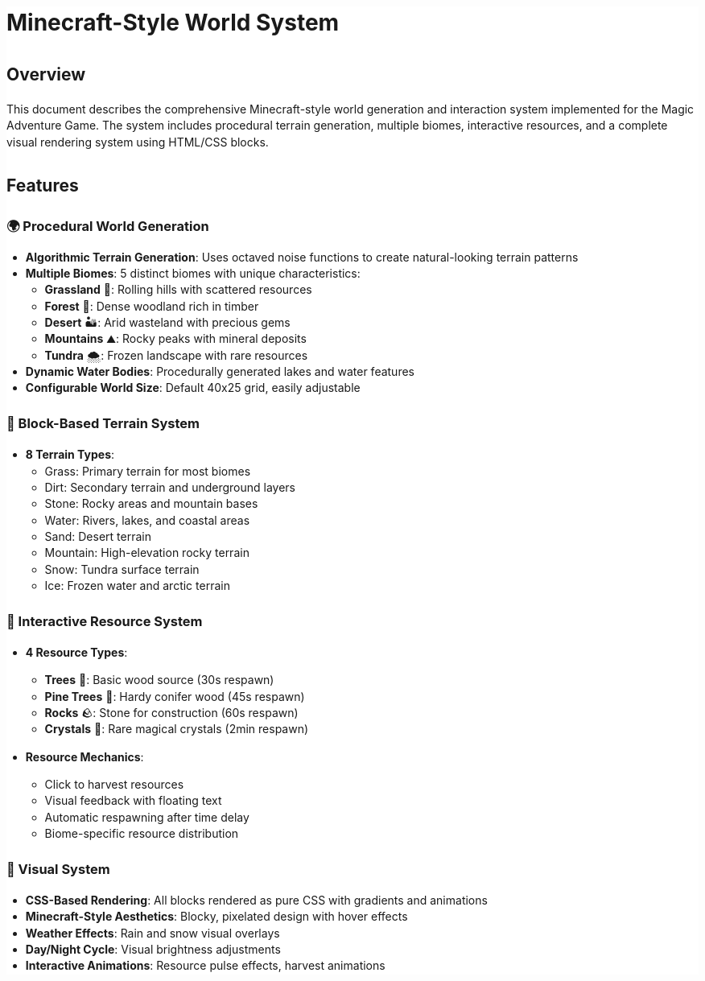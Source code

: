 # Minecraft-Style World System

## Overview

This document describes the comprehensive Minecraft-style world generation and interaction system implemented for the Magic Adventure Game. The system includes procedural terrain generation, multiple biomes, interactive resources, and a complete visual rendering system using HTML/CSS blocks.

## Features

### 🌍 Procedural World Generation
- **Algorithmic Terrain Generation**: Uses octaved noise functions to create natural-looking terrain patterns
- **Multiple Biomes**: 5 distinct biomes with unique characteristics:
  - **Grassland** 🌾: Rolling hills with scattered resources
  - **Forest** 🌲: Dense woodland rich in timber  
  - **Desert** 🏜️: Arid wasteland with precious gems
  - **Mountains** ⛰️: Rocky peaks with mineral deposits
  - **Tundra** 🌨️: Frozen landscape with rare resources
- **Dynamic Water Bodies**: Procedurally generated lakes and water features
- **Configurable World Size**: Default 40x25 grid, easily adjustable

### 🧱 Block-Based Terrain System
- **8 Terrain Types**:
  - Grass: Primary terrain for most biomes
  - Dirt: Secondary terrain and underground layers
  - Stone: Rocky areas and mountain bases
  - Water: Rivers, lakes, and coastal areas
  - Sand: Desert terrain
  - Mountain: High-elevation rocky terrain
  - Snow: Tundra surface terrain
  - Ice: Frozen water and arctic terrain

### 🌳 Interactive Resource System
- **4 Resource Types**:
  - **Trees** 🌳: Basic wood source (30s respawn)
  - **Pine Trees** 🌲: Hardy conifer wood (45s respawn)
  - **Rocks** 🪨: Stone for construction (60s respawn)
  - **Crystals** 💎: Rare magical crystals (2min respawn)

- **Resource Mechanics**:
  - Click to harvest resources
  - Visual feedback with floating text
  - Automatic respawning after time delay
  - Biome-specific resource distribution

### 🎨 Visual System
- **CSS-Based Rendering**: All blocks rendered as pure CSS with gradients and animations
- **Minecraft-Style Aesthetics**: Blocky, pixelated design with hover effects
- **Weather Effects**: Rain and snow visual overlays
- **Day/Night Cycle**: Visual brightness adjustments
- **Interactive Animations**: Resource pulse effects, harvest animations
